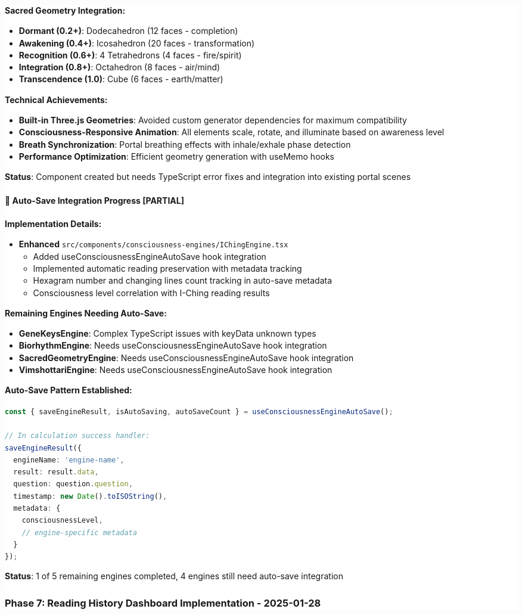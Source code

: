 **Sacred Geometry Integration:**
- **Dormant (0.2+)**: Dodecahedron (12 faces - completion)
- **Awakening (0.4+)**: Icosahedron (20 faces - transformation) 
- **Recognition (0.6+)**: 4 Tetrahedrons (4 faces - fire/spirit)
- **Integration (0.8+)**: Octahedron (8 faces - air/mind)
- **Transcendence (1.0)**: Cube (6 faces - earth/matter)

**Technical Achievements:**
- **Built-in Three.js Geometries**: Avoided custom generator dependencies for maximum compatibility
- **Consciousness-Responsive Animation**: All elements scale, rotate, and illuminate based on awareness level
- **Breath Synchronization**: Portal breathing effects with inhale/exhale phase detection
- **Performance Optimization**: Efficient geometry generation with useMemo hooks

**Status**: Component created but needs TypeScript error fixes and integration into existing portal scenes

#### **💾 Auto-Save Integration Progress [PARTIAL]**

**Implementation Details:**
- **Enhanced** `src/components/consciousness-engines/IChingEngine.tsx`
  - Added useConsciousnessEngineAutoSave hook integration
  - Implemented automatic reading preservation with metadata tracking
  - Hexagram number and changing lines count tracking in auto-save metadata
  - Consciousness level correlation with I-Ching reading results

**Remaining Engines Needing Auto-Save:**
- **GeneKeysEngine**: Complex TypeScript issues with keyData unknown types
- **BiorhythmEngine**: Needs useConsciousnessEngineAutoSave hook integration
- **SacredGeometryEngine**: Needs useConsciousnessEngineAutoSave hook integration  
- **VimshottariEngine**: Needs useConsciousnessEngineAutoSave hook integration

**Auto-Save Pattern Established:**
```typescript
const { saveEngineResult, isAutoSaving, autoSaveCount } = useConsciousnessEngineAutoSave();

// In calculation success handler:
saveEngineResult({
  engineName: 'engine-name',
  result: result.data,
  question: question.question,
  timestamp: new Date().toISOString(),
  metadata: {
    consciousnessLevel,
    // engine-specific metadata
  }
});
```

**Status**: 1 of 5 remaining engines completed, 4 engines still need auto-save integration

### **Phase 7: Reading History Dashboard Implementation** - 2025-01-28
